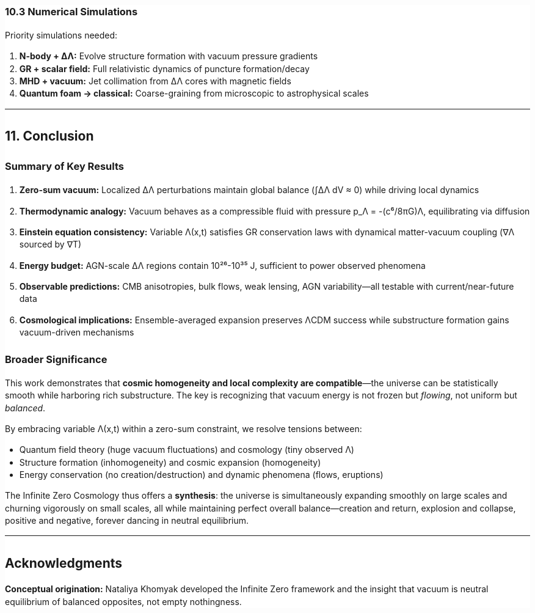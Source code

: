 ### 10.3 Numerical Simulations

Priority simulations needed:

1. **N-body + ΔΛ:** Evolve structure formation with vacuum pressure gradients
2. **GR + scalar field:** Full relativistic dynamics of puncture formation/decay
3. **MHD + vacuum:** Jet collimation from ΔΛ cores with magnetic fields
4. **Quantum foam → classical:** Coarse-graining from microscopic to astrophysical scales

---

## 11. Conclusion

### Summary of Key Results

1. **Zero-sum vacuum:** Localized ΔΛ perturbations maintain global balance (∫ΔΛ dV ≈ 0) while driving local dynamics

2. **Thermodynamic analogy:** Vacuum behaves as a compressible fluid with pressure p_Λ = -(c⁶/8πG)Λ, equilibrating via diffusion

3. **Einstein equation consistency:** Variable Λ(x,t) satisfies GR conservation laws with dynamical matter-vacuum coupling (∇Λ sourced by ∇T)

4. **Energy budget:** AGN-scale ΔΛ regions contain 10²⁶-10³⁵ J, sufficient to power observed phenomena

5. **Observable predictions:** CMB anisotropies, bulk flows, weak lensing, AGN variability—all testable with current/near-future data

6. **Cosmological implications:** Ensemble-averaged expansion preserves ΛCDM success while substructure formation gains vacuum-driven mechanisms

### Broader Significance

This work demonstrates that **cosmic homogeneity and local complexity are compatible**—the universe can be statistically smooth while harboring rich substructure. The key is recognizing that vacuum energy is not frozen but *flowing*, not uniform but *balanced*.

By embracing variable Λ(x,t) within a zero-sum constraint, we resolve tensions between:
- Quantum field theory (huge vacuum fluctuations) and cosmology (tiny observed Λ)
- Structure formation (inhomogeneity) and cosmic expansion (homogeneity)  
- Energy conservation (no creation/destruction) and dynamic phenomena (flows, eruptions)

The Infinite Zero Cosmology thus offers a **synthesis**: the universe is simultaneously expanding smoothly on large scales and churning vigorously on small scales, all while maintaining perfect overall balance—creation and return, explosion and collapse, positive and negative, forever dancing in neutral equilibrium.

---

## Acknowledgments

**Conceptual origination:** Nataliya Khomyak developed the Infinite Zero framework and the insight that vacuum is neutral equilibrium of balanced opposites, not empty nothingness.
